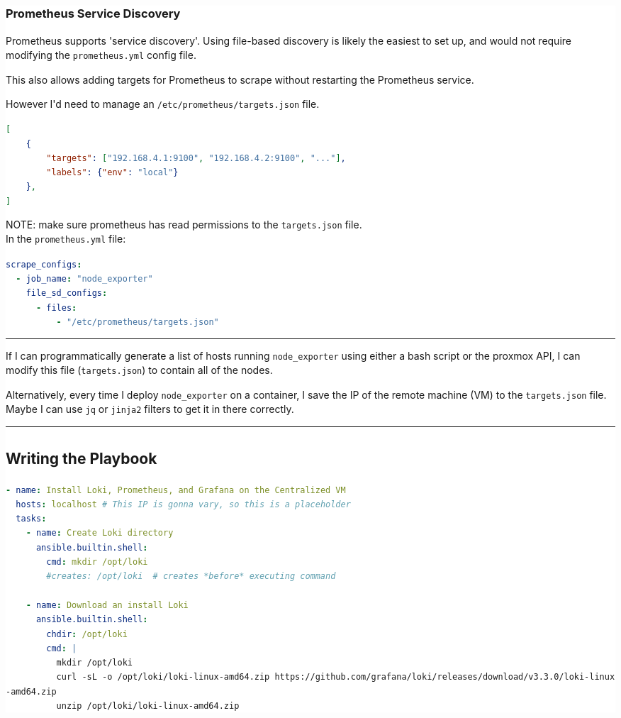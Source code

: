 ### Prometheus Service Discovery
Prometheus supports 'service discovery'. 
Using file-based discovery is likely the easiest to set up, and would not require
modifying the `prometheus.yml` config file.

This also allows adding targets for Prometheus to scrape without restarting the 
Prometheus service. 

However I'd need to manage an `/etc/prometheus/targets.json` file. 
```json
[
    { 
        "targets": ["192.168.4.1:9100", "192.168.4.2:9100", "..."], 
        "labels": {"env": "local"}
    },
]
```
NOTE: make sure prometheus has read permissions to the `targets.json` file.  
In the `prometheus.yml` file:
```yaml
scrape_configs:
  - job_name: "node_exporter"
    file_sd_configs:
      - files:
          - "/etc/prometheus/targets.json"
```

---

If I can programmatically generate a list of hosts running `node_exporter` using 
either a bash script or the proxmox API, I can modify this file (`targets.json`) to
contain all of the nodes.  

Alternatively, every time I deploy `node_exporter` on a container, I save the IP of
the remote machine (VM) to the `targets.json` file. 
Maybe I can use `jq` or `jinja2` filters to get it in there correctly.  

---

## Writing the Playbook
```yaml
- name: Install Loki, Prometheus, and Grafana on the Centralized VM
  hosts: localhost # This IP is gonna vary, so this is a placeholder
  tasks:
    - name: Create Loki directory
      ansible.builtin.shell:
        cmd: mkdir /opt/loki
        #creates: /opt/loki  # creates *before* executing command

    - name: Download an install Loki
      ansible.builtin.shell:
        chdir: /opt/loki
        cmd: |
          mkdir /opt/loki 
          curl -sL -o /opt/loki/loki-linux-amd64.zip https://github.com/grafana/loki/releases/download/v3.3.0/loki-linux-amd64.zip 
          unzip /opt/loki/loki-linux-amd64.zip
```
